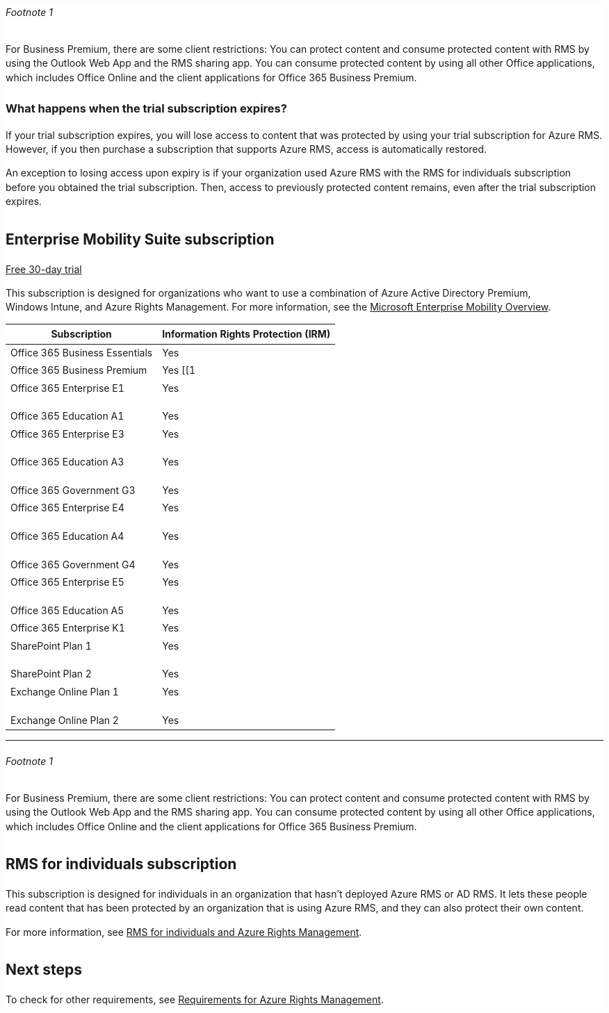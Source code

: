 
###### Footnote 1

For Business Premium, there are some client restrictions: You can protect content and consume protected content with RMS by using the Outlook Web App and the RMS sharing app. You can consume protected content by using all other Office applications, which includes Office Online and the client applications for Office 365 Business Premium.


### What happens when the trial subscription expires?
If your trial subscription expires, you will lose access to content that was protected by using your trial subscription for Azure RMS. However, if you then purchase a subscription that supports Azure RMS, access is automatically restored.

An exception to losing access upon expiry is if your organization used Azure RMS with the RMS for individuals subscription before you obtained the trial subscription. Then, access to previously protected content remains, even after the trial subscription expires.

## Enterprise Mobility Suite subscription
[Free 30-day trial](http://go.microsoft.com/fwlink/?LinkId=615385)

This subscription is designed for organizations who want to use a combination of Azure Active Directory Premium, Windows Intune, and Azure Rights Management. For more information, see the [Microsoft Enterprise Mobility Overview](http://go.microsoft.com/fwlink/?LinkId=615386).


Subscription  |Information Rights Protection (IRM) 
------------- | ------------- |
Office 365 Business Essentials|Yes|
Office 365 Business Premium|Yes [[1[](#footnote-1)|
Office 365 Enterprise E1 <br /><br /> Office 365 Education A1|Yes <br /><br /> Yes|
Office 365 Enterprise E3 <br /><br /> Office 365 Education A3 <br /><br /> Office 365 Government G3|Yes <br /><br />  Yes <br /><br />  Yes|
Office 365 Enterprise E4 <br /><br /> Office 365 Education A4 <br /><br /> Office 365 Government G4|Yes <br /><br />  Yes <br /><br />  Yes|
Office 365 Enterprise E5 <br /><br /> Office 365 Education A5|Yes <br /><br />  Yes|
Office 365 Enterprise K1|Yes|
SharePoint Plan 1 <br /><br /> SharePoint Plan 2|Yes <br /><br /> Yes|
Exchange Online Plan 1 <br /><br /> Exchange Online Plan 2|Yes <br /><br />  Yes|

---

###### Footnote 1

For Business Premium, there are some client restrictions: You can protect content and consume protected content with RMS by using the Outlook Web App and the RMS sharing app. You can consume protected content by using all other Office applications, which includes Office Online and the client applications for Office 365 Business Premium.


## RMS for individuals subscription
This subscription is designed for individuals in an organization that hasn’t deployed Azure RMS or AD RMS. It lets these people read content that has been protected by an organization that is using Azure RMS, and they can also protect their own content.

For more information, see [RMS for individuals and Azure Rights Management](rms-for-individuals-and-azure-rights-management.md).

## Next steps
To check for other requirements, see [Requirements for Azure Rights Management](requirements-for-azure-rights-management.md).